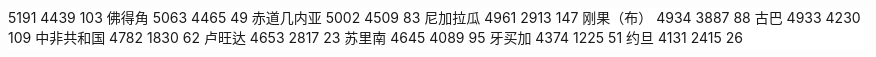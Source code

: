 <td>5191</td>
<td>4439</td>
<td>103</td>
</tr>
<tr>
<th scope="row">佛得角</th>
<td>5063</td>
<td>4465</td>
<td>49</td>
</tr>
<tr>
<th scope="row">赤道几内亚</th>
<td>5002</td>
<td>4509</td>
<td>83</td>
</tr>
<tr>
<th scope="row">尼加拉瓜</th>
<td>4961</td>
<td>2913</td>
<td>147</td>
</tr>
<tr>
<th scope="row">刚果（布）</th>
<td>4934</td>
<td>3887</td>
<td>88</td>
</tr>
<tr>
<th scope="row">古巴</th>
<td>4933</td>
<td>4230</td>
<td>109</td>
</tr>
<tr>
<th scope="row">中非共和国</th>
<td>4782</td>
<td>1830</td>
<td>62</td>
</tr>
<tr>
<th scope="row">卢旺达</th>
<td>4653</td>
<td>2817</td>
<td>23</td>
</tr>
<tr>
<th scope="row">苏里南</th>
<td>4645</td>
<td>4089</td>
<td>95</td>
</tr>
<tr>
<th scope="row">牙买加</th>
<td>4374</td>
<td>1225</td>
<td>51</td>
</tr>
<tr>
<th scope="row">约旦</th>
<td>4131</td>
<td>2415</td>
<td>26</td>
</tr>